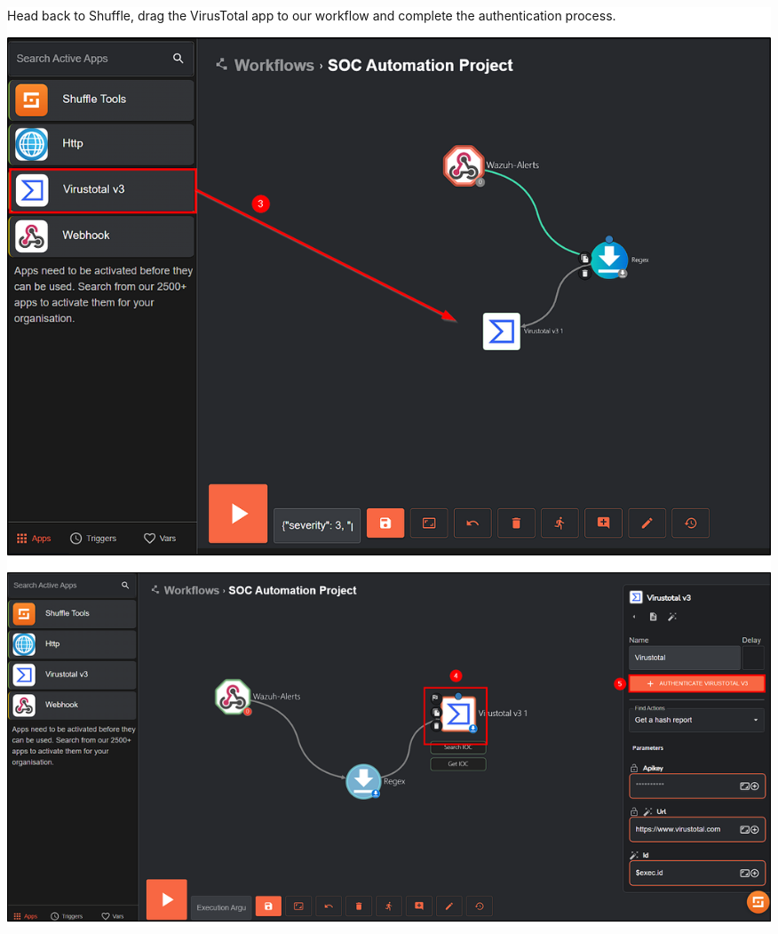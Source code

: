 Head back to Shuffle, drag the VirusTotal app to our workflow and complete the authentication process.

![Image_016](/assets/img/soc_project/part6/016.png)

![Image_017](/assets/img/soc_project/part6/017.png)
